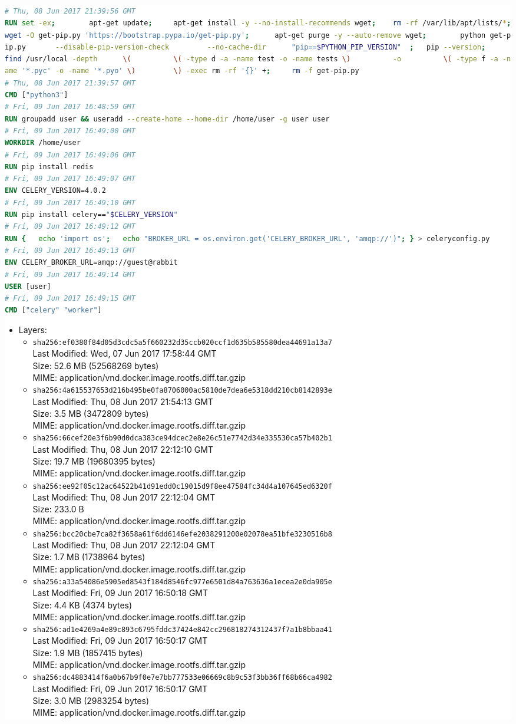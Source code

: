 ```dockerfile
# Thu, 08 Jun 2017 21:39:56 GMT
RUN set -ex; 		apt-get update; 	apt-get install -y --no-install-recommends wget; 	rm -rf /var/lib/apt/lists/*; 		wget -O get-pip.py 'https://bootstrap.pypa.io/get-pip.py'; 		apt-get purge -y --auto-remove wget; 		python get-pip.py 		--disable-pip-version-check 		--no-cache-dir 		"pip==$PYTHON_PIP_VERSION" 	; 	pip --version; 		find /usr/local -depth 		\( 			\( -type d -a -name test -o -name tests \) 			-o 			\( -type f -a -name '*.pyc' -o -name '*.pyo' \) 		\) -exec rm -rf '{}' +; 	rm -f get-pip.py
# Thu, 08 Jun 2017 21:39:57 GMT
CMD ["python3"]
# Fri, 09 Jun 2017 16:48:59 GMT
RUN groupadd user && useradd --create-home --home-dir /home/user -g user user
# Fri, 09 Jun 2017 16:49:00 GMT
WORKDIR /home/user
# Fri, 09 Jun 2017 16:49:06 GMT
RUN pip install redis
# Fri, 09 Jun 2017 16:49:07 GMT
ENV CELERY_VERSION=4.0.2
# Fri, 09 Jun 2017 16:49:10 GMT
RUN pip install celery=="$CELERY_VERSION"
# Fri, 09 Jun 2017 16:49:12 GMT
RUN { 	echo 'import os'; 	echo "BROKER_URL = os.environ.get('CELERY_BROKER_URL', 'amqp://')"; } > celeryconfig.py
# Fri, 09 Jun 2017 16:49:13 GMT
ENV CELERY_BROKER_URL=amqp://guest@rabbit
# Fri, 09 Jun 2017 16:49:14 GMT
USER [user]
# Fri, 09 Jun 2017 16:49:15 GMT
CMD ["celery" "worker"]
```

-	Layers:
	-	`sha256:ef0380f84d05d3cdc5a5f660232d35ccb020ccf1d635b585580dea44691a13a7`  
		Last Modified: Wed, 07 Jun 2017 17:58:44 GMT  
		Size: 52.6 MB (52568269 bytes)  
		MIME: application/vnd.docker.image.rootfs.diff.tar.gzip
	-	`sha256:4a615537653d216b495be0fa8706000ac5810de7dea6e5318dd210cb8142893e`  
		Last Modified: Thu, 08 Jun 2017 21:54:13 GMT  
		Size: 3.5 MB (3472809 bytes)  
		MIME: application/vnd.docker.image.rootfs.diff.tar.gzip
	-	`sha256:66cef20e3f6b90d0dca383ce94dcec2e8e26c51e7742d34e335530ca57b402b1`  
		Last Modified: Thu, 08 Jun 2017 22:12:10 GMT  
		Size: 19.7 MB (19680395 bytes)  
		MIME: application/vnd.docker.image.rootfs.diff.tar.gzip
	-	`sha256:ee92f05c12ac64522b41d91edd0c19015d9f8ee47584fc34d4a107645ed6320f`  
		Last Modified: Thu, 08 Jun 2017 22:12:04 GMT  
		Size: 233.0 B  
		MIME: application/vnd.docker.image.rootfs.diff.tar.gzip
	-	`sha256:bcc20cbe7ca82f3658a61f6dd6146efe2038291200e02078ea51bfe3230516b8`  
		Last Modified: Thu, 08 Jun 2017 22:12:04 GMT  
		Size: 1.7 MB (1738964 bytes)  
		MIME: application/vnd.docker.image.rootfs.diff.tar.gzip
	-	`sha256:a33a54086e5905ed8543f184d8546fc977e6501d84a763636a1ecea2e0da905e`  
		Last Modified: Fri, 09 Jun 2017 16:50:18 GMT  
		Size: 4.4 KB (4374 bytes)  
		MIME: application/vnd.docker.image.rootfs.diff.tar.gzip
	-	`sha256:ad1e4269a4e89c893c6795fddc37424e842cc296818274312437f7a1b8bbaa41`  
		Last Modified: Fri, 09 Jun 2017 16:50:17 GMT  
		Size: 1.9 MB (1857415 bytes)  
		MIME: application/vnd.docker.image.rootfs.diff.tar.gzip
	-	`sha256:dc4883414f6a0b67b9f0e7e7bb777533e06669c8b9c53f3bb36ff68b66ca4982`  
		Last Modified: Fri, 09 Jun 2017 16:50:17 GMT  
		Size: 3.0 MB (2983254 bytes)  
		MIME: application/vnd.docker.image.rootfs.diff.tar.gzip